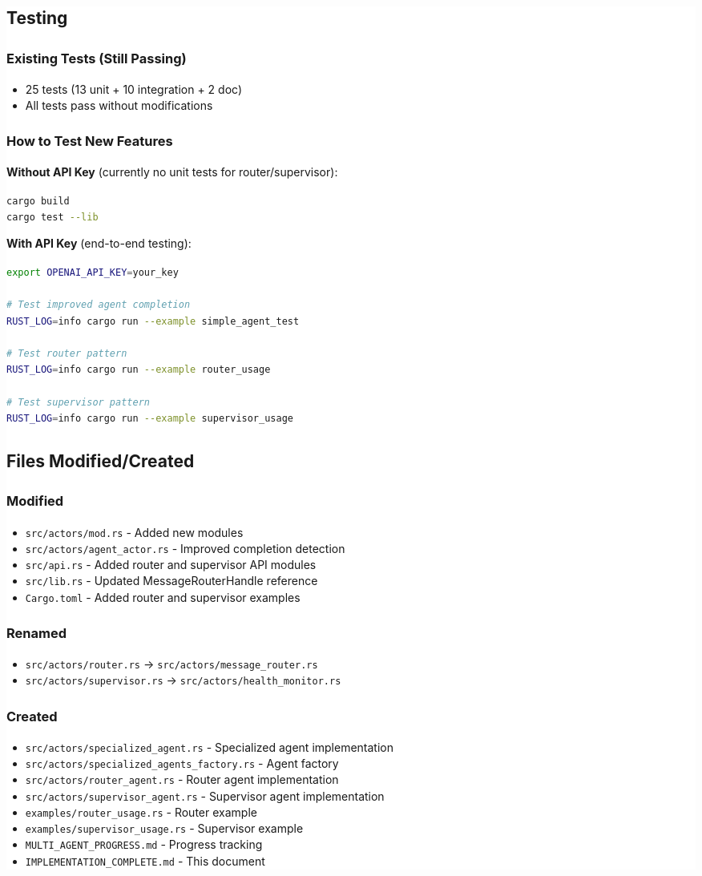 ## Testing

### Existing Tests (Still Passing)
- 25 tests (13 unit + 10 integration + 2 doc)
- All tests pass without modifications

### How to Test New Features

**Without API Key** (currently no unit tests for router/supervisor):
```bash
cargo build
cargo test --lib
```

**With API Key** (end-to-end testing):
```bash
export OPENAI_API_KEY=your_key

# Test improved agent completion
RUST_LOG=info cargo run --example simple_agent_test

# Test router pattern
RUST_LOG=info cargo run --example router_usage

# Test supervisor pattern
RUST_LOG=info cargo run --example supervisor_usage
```

## Files Modified/Created

### Modified
- `src/actors/mod.rs` - Added new modules
- `src/actors/agent_actor.rs` - Improved completion detection
- `src/api.rs` - Added router and supervisor API modules
- `src/lib.rs` - Updated MessageRouterHandle reference
- `Cargo.toml` - Added router and supervisor examples

### Renamed
- `src/actors/router.rs` → `src/actors/message_router.rs`
- `src/actors/supervisor.rs` → `src/actors/health_monitor.rs`

### Created
- `src/actors/specialized_agent.rs` - Specialized agent implementation
- `src/actors/specialized_agents_factory.rs` - Agent factory
- `src/actors/router_agent.rs` - Router agent implementation
- `src/actors/supervisor_agent.rs` - Supervisor agent implementation
- `examples/router_usage.rs` - Router example
- `examples/supervisor_usage.rs` - Supervisor example
- `MULTI_AGENT_PROGRESS.md` - Progress tracking
- `IMPLEMENTATION_COMPLETE.md` - This document
